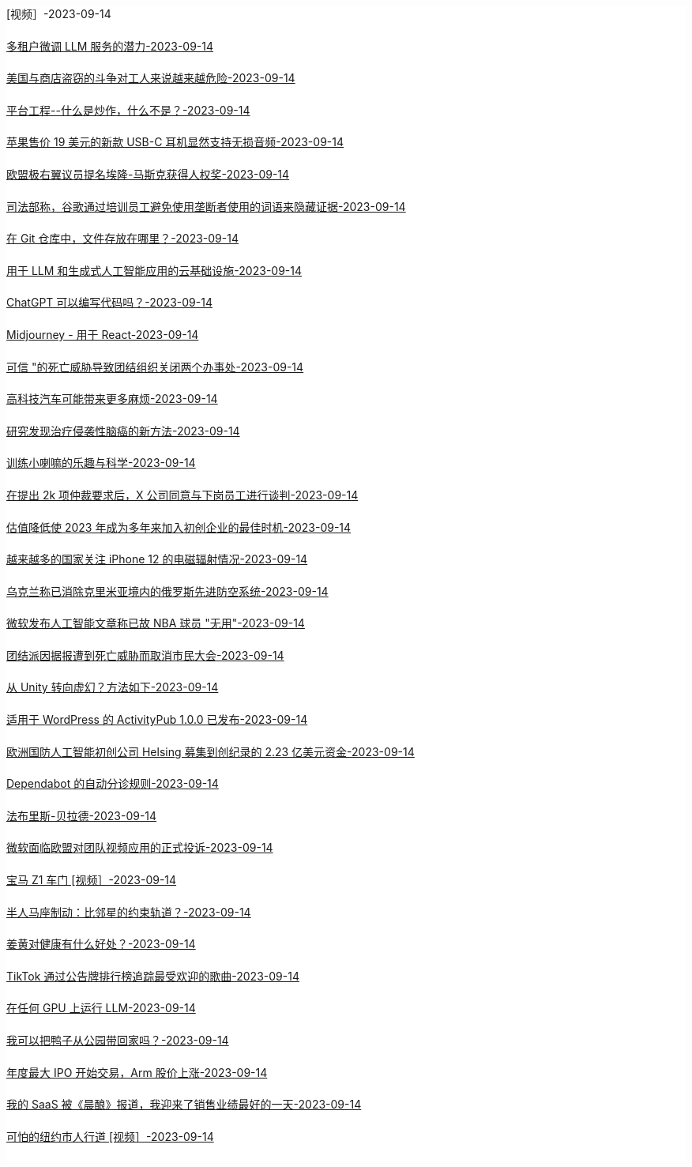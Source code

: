 [视频］-2023-09-14</a><br/><br/><a target=_blank rel=nofollow href="https://le.qun.ch/en/blog/2023/09/11/multi-lora-potentials/" >多租户微调 LLM 服务的潜力-2023-09-14</a><br/><br/><a target=_blank rel=nofollow href="https://www.wsj.com/business/retail/americas-battle-with-shoplifting-is-getting-dangerous-for-workers-911603a4" >美国与商店盗窃的斗争对工人来说越来越危险-2023-09-14</a><br/><br/><a target=_blank rel=nofollow href="https://thenewstack.io/platform-engineering-whats-hype-and-whats-not/" >平台工程--什么是炒作，什么不是？-2023-09-14</a><br/><br/><a target=_blank rel=nofollow href="https://9to5mac.com/2023/09/14/usb-c-earpods-lossless/" >苹果售价 19 美元的新款 USB-C 耳机显然支持无损音频-2023-09-14</a><br/><br/><a target=_blank rel=nofollow href="https://www.politico.eu/article/ihttps://www.politico.eu/article/identity-and-democracy-nominate-elon-musk-eu-human-rights-award-sakharov-prize/dentity-and-democracy-nominate-elon-musk-eu-human-rights-award-sakharov-prize/" >欧盟极右翼议员提名埃隆-马斯克获得人权奖-2023-09-14</a><br/><br/><a target=_blank rel=nofollow href="https://arstechnica.com/tech-policy/2023/09/google-hid-evidence-by-training-workers-to-avoid-words-monopolists-use-doj-says/" >司法部称，谷歌通过培训员工避免使用垄断者使用的词语来隐藏证据-2023-09-14</a><br/><br/><a target=_blank rel=nofollow href="https://jvns.ca/blog/2023/09/14/in-a-git-repository--where-do-your-files-live-/" >在 Git 仓库中，文件存放在哪里？-2023-09-14</a><br/><br/><a target=_blank rel=nofollow href="https://www.anyscale.com/blog/cloud-infrastructure-for-llm-and-generative-ai-applications" >用于 LLM 和生成式人工智能应用的云基础设施-2023-09-14</a><br/><br/><a target=_blank rel=nofollow href="https://stratoflow.com/can-chatgpt-write-code/" >ChatGPT 可以编写代码吗？-2023-09-14</a><br/><br/><a target=_blank rel=nofollow href="https://twitter.com/jaredpalmer/status/1702356555218506070" >Midjourney - 用于 React-2023-09-14</a><br/><br/><a target=_blank rel=nofollow href="https://kotaku.com/unity-death-threat-texas-sf-offices-town-hall-canceled-1850838902" >可信 "的死亡威胁导致团结组织关闭两个办事处-2023-09-14</a><br/><br/><a target=_blank rel=nofollow href="https://www.scientificamerican.com/article/high-tech-cars-might-be-more-trouble-than-theyre-worth/" >高科技汽车可能带来更多麻烦-2023-09-14</a><br/><br/><a target=_blank rel=nofollow href="https://medicalxpress.com/news/2023-09-uncovering-ways-aggressive-brain-cancer.html" >研究发现治疗侵袭性脑癌的新方法-2023-09-14</a><br/><br/><a target=_blank rel=nofollow href="https://wandb.ai/capecape/llamac/reports/Training-Tiny-Llamas-for-Fun-and-Science--Vmlldzo1MDM2MDg0" >训练小喇嘛的乐趣与科学-2023-09-14</a><br/><br/><a target=_blank rel=nofollow href="https://arstechnica.com/tech-policy/2023/09/x-agrees-to-negotiate-with-laid-off-employees-after-2000-arbitration-demands/" >在提出 2k 项仲裁要求后，X 公司同意与下岗员工进行谈判-2023-09-14</a><br/><br/><a target=_blank rel=nofollow href="https://www.joinprospect.com/blog/revenue-multiple" >估值降低使 2023 年成为多年来加入初创企业的最佳时机-2023-09-14</a><br/><br/><a target=_blank rel=nofollow href="https://arstechnica.com/gadgets/2023/09/more-countries-are-concerned-about-the-iphone-12s-emf-radiation-profile/" >越来越多的国家关注 iPhone 12 的电磁辐射情况-2023-09-14</a><br/><br/><a target=_blank rel=nofollow href="https://www.wsj.com/world/europe/ukraine-says-it-eliminated-advanced-russian-air-defense-system-in-crimea-a7c97151" >乌克兰称已消除克里米亚境内的俄罗斯先进防空系统-2023-09-14</a><br/><br/><a target=_blank rel=nofollow href="https://futurism.com/msn-ai-brandon-hunter-useless" >微软发布人工智能文章称已故 NBA 球员 "无用"-2023-09-14</a><br/><br/><a target=_blank rel=nofollow href="https://www.theverge.com/2023/9/14/23873628/unity-death-threats-john-riccitiello" >团结派因据报遭到死亡威胁而取消市民大会-2023-09-14</a><br/><br/><a target=_blank rel=nofollow href="https://medium.com/@juris.savos/switching-from-unity-to-unreal-heres-how-816d8962ff3d" >从 Unity 转向虚幻？方法如下-2023-09-14</a><br/><br/><a target=_blank rel=nofollow href="https://twitter.com/mattwiebe/status/1701969399291281472" >适用于 WordPress 的 ActivityPub 1.0.0 已发布-2023-09-14</a><br/><br/><a target=_blank rel=nofollow href="https://techcrunch.com/2023/09/14/defence-ai-startup-helsing-breaks-the-record-for-european-ai-raising-a-223m-series-b/" >欧洲国防人工智能初创公司 Helsing 募集到创纪录的 2.23 亿美元资金-2023-09-14</a><br/><br/><a target=_blank rel=nofollow href="https://github.blog/2023-09-14-introducing-auto-triage-rules-for-dependabot/" >Dependabot 的自动分诊规则-2023-09-14</a><br/><br/><a target=_blank rel=nofollow href="https://en.wikipedia.org/wiki/Fabrice_Bellard" >法布里斯-贝拉德-2023-09-14</a><br/><br/><a target=_blank rel=nofollow href="https://www.bloomberg.com/news/articles/2023-09-14/microsoft-facing-formal-eu-complaint-over-teams-video-app" >微软面临欧盟对团队视频应用的正式投诉-2023-09-14</a><br/><br/><a target=_blank rel=nofollow href="https://www.youtube.com/watch?v=uLGMQ6WG9Kc" >宝马 Z1 车门 [视频］-2023-09-14</a><br/><br/><a target=_blank rel=nofollow href="https://www.centauri-dreams.org/2023/09/08/braking-at-centauri-a-bound-orbit-at-proxima/" >半人马座制动：比邻星的约束轨道？-2023-09-14</a><br/><br/><a target=_blank rel=nofollow href="https://www.nytimes.com/2023/09/13/well/turmeric-health-benefits.html" >姜黄对健康有什么好处？-2023-09-14</a><br/><br/><a target=_blank rel=nofollow href="https://www.theverge.com/2023/9/14/23873516/billboard-tiktok-top-50-chart-songs" >TikTok 通过公告牌排行榜追踪最受欢迎的歌曲-2023-09-14</a><br/><br/><a target=_blank rel=nofollow href="https://blog.nomic.ai/posts/gpt4all-gpu-inference-with-vulkan" >在任何 GPU 上运行 LLM-2023-09-14</a><br/><br/><a target=_blank rel=nofollow href="https://dynomight.net/ducks/" >我可以把鸭子从公园带回家吗？-2023-09-14</a><br/><br/><a target=_blank rel=nofollow href="https://www.wsj.com/finance/investing/arm-stock-price-biggest-ipo-2023-bdd54096" >年度最大 IPO 开始交易，Arm 股价上涨-2023-09-14</a><br/><br/><a target=_blank rel=nofollow href="https://www.indiehackers.com/post/my-saas-was-featured-in-a-prominent-newsletter-and-i-had-my-best-day-of-sales-by-a-mile-e1ca5e95cc" >我的 SaaS 被《晨酿》报道，我迎来了销售业绩最好的一天-2023-09-14</a><br/><br/><a target=_blank rel=nofollow href="https://twitter.com/Casey/status/1701954520744439951" >可怕的纽约市人行道 [视频］-2023-09-14</a><br/><br/>